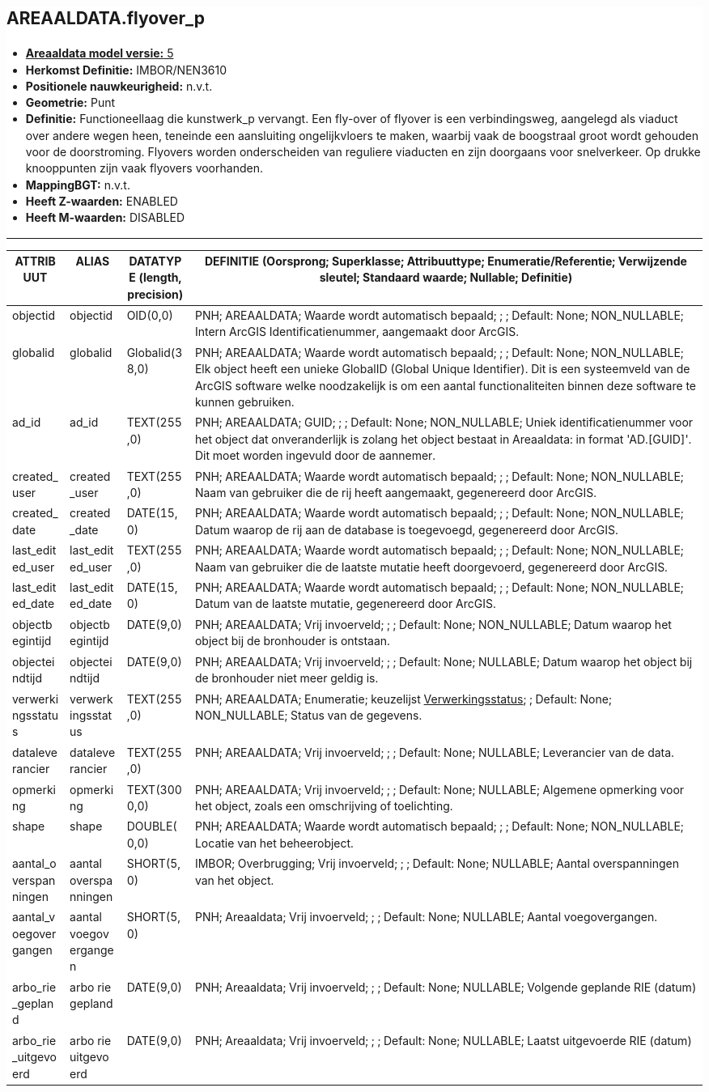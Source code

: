 ﻿## AREAALDATA.flyover_p

* [__Areaaldata model versie:__ 5](https://provincienh.github.io/Leveren_Geoinformatie/dev/)
* __Herkomst Definitie:__ IMBOR/NEN3610
* __Positionele nauwkeurigheid:__ n.v.t.
* __Geometrie:__ Punt
* __Definitie:__ Functioneellaag die kunstwerk_p vervangt. Een fly-over of flyover is een verbindingsweg, aangelegd als viaduct over andere wegen heen, teneinde een aansluiting ongelijkvloers te maken, waarbij vaak de boogstraal groot wordt gehouden voor de doorstroming. Flyovers worden onderscheiden van reguliere viaducten en zijn doorgaans voor snelverkeer. Op drukke knooppunten zijn vaak flyovers voorhanden.
* __MappingBGT:__ n.v.t.
* __Heeft Z-waarden:__ ENABLED
* __Heeft M-waarden:__ DISABLED

***

|__ATTRIBUUT__                             |__ALIAS__                                   |__DATATYPE (length, precision)__       |__DEFINITIE__ (Oorsprong; Superklasse; Attribuuttype; Enumeratie/Referentie; Verwijzende sleutel; Standaard waarde; Nullable; Definitie)|
|------                                    |------                                      |------                                 |-----    |
|objectid                                  |objectid                                    |OID(0,0)                               |PNH; AREAALDATA; Waarde wordt automatisch bepaald; ; ; Default: None; NON_NULLABLE; Intern ArcGIS Identificatienummer, aangemaakt door ArcGIS.
|globalid                                  |globalid                                    |Globalid(38,0)                         |PNH; AREAALDATA; Waarde wordt automatisch bepaald; ; ; Default: None; NON_NULLABLE; Elk object heeft een unieke GlobalID (Global Unique Identifier). Dit is een systeemveld van de ArcGIS software welke noodzakelijk is om een aantal functionaliteiten binnen deze software te kunnen gebruiken.
|ad_id                                     |ad_id                                       |TEXT(255,0)                            |PNH; AREAALDATA; GUID; ; ; Default: None; NON_NULLABLE; Uniek identificatienummer voor het object dat onveranderlijk is zolang het object bestaat in Areaaldata: in format 'AD.[GUID]'. Dit moet worden ingevuld door de aannemer.
|created_user                              |created_user                                |TEXT(255,0)                            |PNH; AREAALDATA; Waarde wordt automatisch bepaald; ; ; Default: None; NON_NULLABLE; Naam van gebruiker die de rij heeft aangemaakt, gegenereerd door ArcGIS.
|created_date                              |created_date                                |DATE(15,0)                             |PNH; AREAALDATA; Waarde wordt automatisch bepaald; ; ; Default: None; NON_NULLABLE; Datum waarop de rij aan de database is toegevoegd, gegenereerd door ArcGIS.
|last_edited_user                          |last_edited_user                            |TEXT(255,0)                            |PNH; AREAALDATA; Waarde wordt automatisch bepaald; ; ; Default: None; NON_NULLABLE; Naam van gebruiker die de laatste mutatie heeft doorgevoerd, gegenereerd door ArcGIS.
|last_edited_date                          |last_edited_date                            |DATE(15,0)                             |PNH; AREAALDATA; Waarde wordt automatisch bepaald; ; ; Default: None; NON_NULLABLE; Datum van de laatste mutatie, gegenereerd door ArcGIS.
|objectbegintijd                           |objectbegintijd                             |DATE(9,0)                              |PNH; AREAALDATA; Vrij invoerveld; ; ; Default: None; NON_NULLABLE; Datum waarop het object bij de bronhouder is ontstaan.
|objecteindtijd                            |objecteindtijd                              |DATE(9,0)                              |PNH; AREAALDATA; Vrij invoerveld; ; ; Default: None; NULLABLE; Datum waarop het object bij de bronhouder niet meer geldig is.
|verwerkingsstatus                         |verwerkingsstatus                           |TEXT(255,0)                            |PNH; AREAALDATA; Enumeratie; keuzelijst [Verwerkingsstatus](../domeinen/Verwerkingsstatus.html); ; Default: None; NON_NULLABLE; Status van de gegevens.
|dataleverancier                           |dataleverancier                             |TEXT(255,0)                            |PNH; AREAALDATA; Vrij invoerveld; ; ; Default: None; NULLABLE; Leverancier van de data.
|opmerking                                 |opmerking                                   |TEXT(3000,0)                           |PNH; AREAALDATA; Vrij invoerveld; ; ; Default: None; NULLABLE; Algemene opmerking voor het object, zoals een omschrijving of toelichting.
|shape                                     |shape                                       |DOUBLE(0,0)                            |PNH; AREAALDATA; Waarde wordt automatisch bepaald; ; ; Default: None; NON_NULLABLE; Locatie van het beheerobject.
|aantal_overspanningen                     |aantal overspanningen                       |SHORT(5,0)                             |IMBOR; Overbrugging; Vrij invoerveld; ; ; Default: None; NULLABLE; Aantal overspanningen van het object.
|aantal_voegovergangen                     |aantal voegovergangen                       |SHORT(5,0)                             |PNH; Areaaldata; Vrij invoerveld; ; ; Default: None; NULLABLE; Aantal voegovergangen.
|arbo_rie_gepland                          |arbo rie gepland                            |DATE(9,0)                              |PNH; Areaaldata; Vrij invoerveld; ; ; Default: None; NULLABLE; Volgende geplande RIE (datum)
|arbo_rie_uitgevoerd                       |arbo rie uitgevoerd                         |DATE(9,0)                              |PNH; Areaaldata; Vrij invoerveld; ; ; Default: None; NULLABLE; Laatst uitgevoerde RIE (datum)